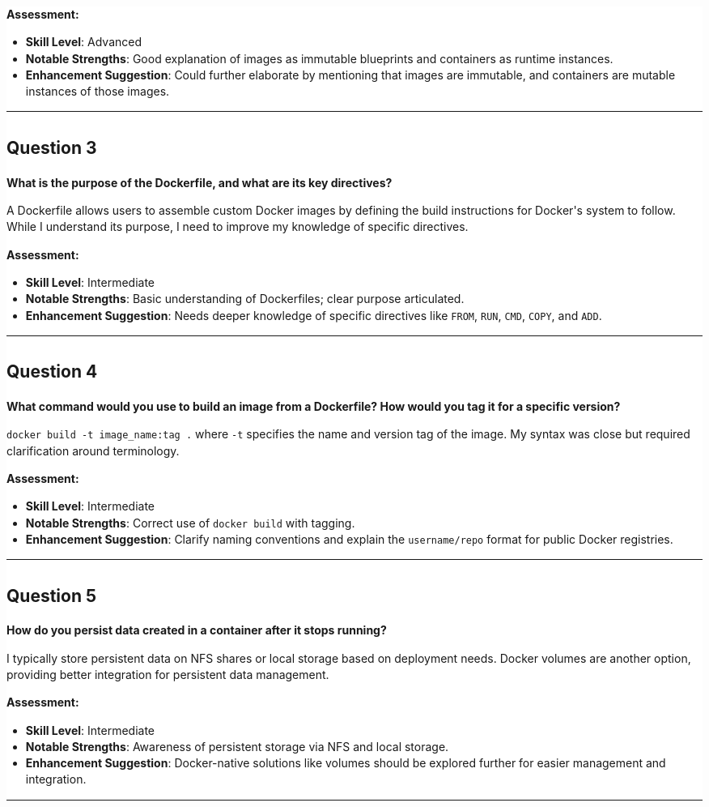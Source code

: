 **Assessment:**  

- **Skill Level**: Advanced  
- **Notable Strengths**: Good explanation of images as immutable blueprints and containers as runtime instances.  
- **Enhancement Suggestion**: Could further elaborate by mentioning that images are immutable, and containers are mutable instances of those images.

---

## Question 3

**What is the purpose of the Dockerfile, and what are its key directives?**

A Dockerfile allows users to assemble custom Docker images by defining the build instructions for Docker's system to follow. While I understand its purpose, I need to improve my knowledge of specific directives.

**Assessment:**  

- **Skill Level**: Intermediate  
- **Notable Strengths**: Basic understanding of Dockerfiles; clear purpose articulated.  
- **Enhancement Suggestion**: Needs deeper knowledge of specific directives like `FROM`, `RUN`, `CMD`, `COPY`, and `ADD`.

---

## Question 4

**What command would you use to build an image from a Dockerfile? How would you tag it for a specific version?**

`docker build -t image_name:tag .` where `-t` specifies the name and version tag of the image. My syntax was close but required clarification around terminology.

**Assessment:**  

- **Skill Level**: Intermediate  
- **Notable Strengths**: Correct use of `docker build` with tagging.  
- **Enhancement Suggestion**: Clarify naming conventions and explain the `username/repo` format for public Docker registries.

---

## Question 5

**How do you persist data created in a container after it stops running?**

I typically store persistent data on NFS shares or local storage based on deployment needs. Docker volumes are another option, providing better integration for persistent data management.

**Assessment:**  

- **Skill Level**: Intermediate  
- **Notable Strengths**: Awareness of persistent storage via NFS and local storage.  
- **Enhancement Suggestion**: Docker-native solutions like volumes should be explored further for easier management and integration.

---